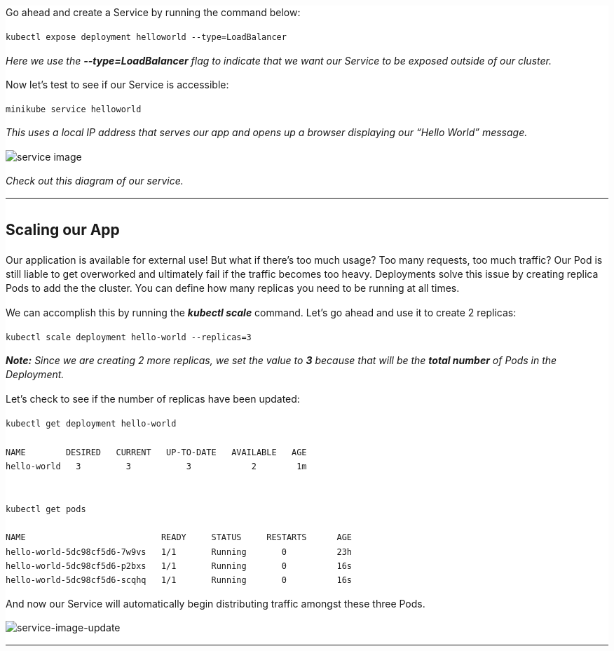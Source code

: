 
Go ahead and create a Service by running the command below:

	kubectl expose deployment helloworld --type=LoadBalancer

_Here we use the  **--type=LoadBalancer** flag to indicate that we want our Service to be exposed outside of our cluster._

Now let’s test to see if our Service is accessible:

	minikube service helloworld

_This uses a local IP address that serves our app and opens up a browser displaying our “Hello World” message._


![service image](/images/Service_Diagram_1-4-2.png)

_Check out this diagram of our service._


----

## Scaling our App

Our application is available for external use! But what if there’s too much usage? Too many requests, too much traffic? Our Pod is still liable to get overworked and ultimately fail if the traffic becomes too heavy. Deployments solve this issue by creating replica Pods to add the the cluster. You can define how many replicas you need to be running at all times.

We can accomplish this by running the **_kubectl scale_** command. Let’s go ahead and use it to create 2 replicas:

	kubectl scale deployment hello-world --replicas=3

_**Note:** Since we are creating 2 more replicas, we set the value to **_3_** because that will be the **total number** of Pods in the Deployment._


Let’s check to see if the number of replicas have been updated:

	kubectl get deployment hello-world

	NAME        DESIRED   CURRENT   UP-TO-DATE   AVAILABLE   AGE
	hello-world   3         3           3            2        1m


	kubectl get pods

	NAME                           READY     STATUS     RESTARTS      AGE
	hello-world-5dc98cf5d6-7w9vs   1/1       Running       0          23h
	hello-world-5dc98cf5d6-p2bxs   1/1       Running       0          16s
	hello-world-5dc98cf5d6-scqhq   1/1       Running       0          16s

And now our Service will automatically begin distributing traffic amongst these three Pods.

![service-image-update](/images/Service_Diagrams1-3.jpg)


----
